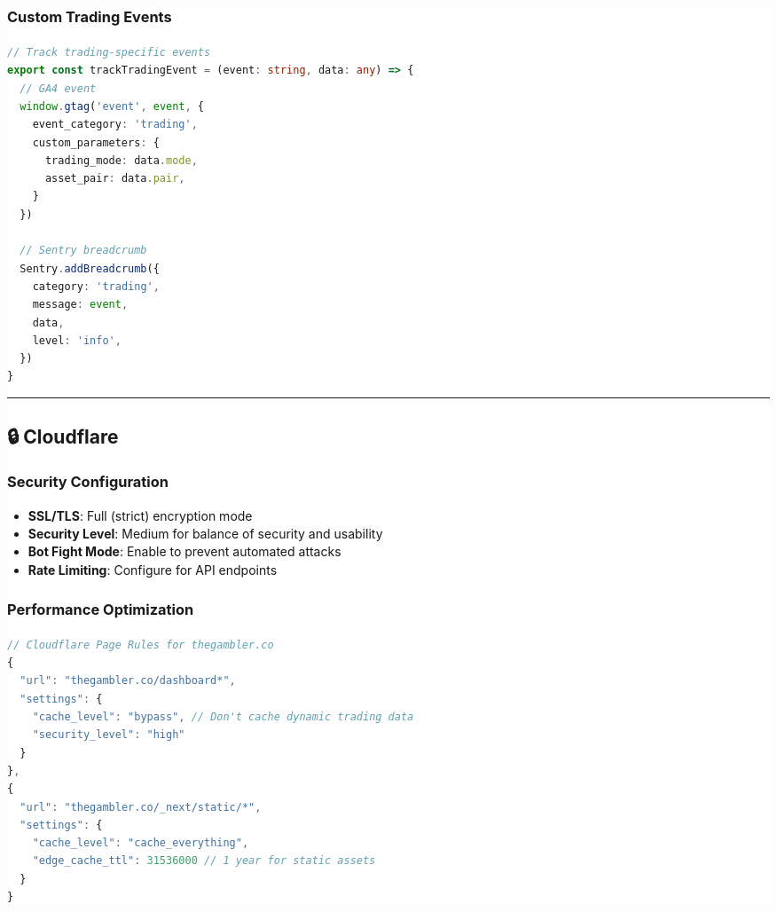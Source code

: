 ### **Custom Trading Events**
```typescript
// Track trading-specific events
export const trackTradingEvent = (event: string, data: any) => {
  // GA4 event
  window.gtag('event', event, {
    event_category: 'trading',
    custom_parameters: {
      trading_mode: data.mode,
      asset_pair: data.pair,
    }
  })

  // Sentry breadcrumb
  Sentry.addBreadcrumb({
    category: 'trading',
    message: event,
    data,
    level: 'info',
  })
}
```

---

## 🔒 **Cloudflare**

### **Security Configuration**
- **SSL/TLS**: Full (strict) encryption mode
- **Security Level**: Medium for balance of security and usability
- **Bot Fight Mode**: Enable to prevent automated attacks
- **Rate Limiting**: Configure for API endpoints

### **Performance Optimization**
```javascript
// Cloudflare Page Rules for thegambler.co
{
  "url": "thegambler.co/dashboard*",
  "settings": {
    "cache_level": "bypass", // Don't cache dynamic trading data
    "security_level": "high"
  }
},
{
  "url": "thegambler.co/_next/static/*",
  "settings": {
    "cache_level": "cache_everything",
    "edge_cache_ttl": 31536000 // 1 year for static assets
  }
}
```
